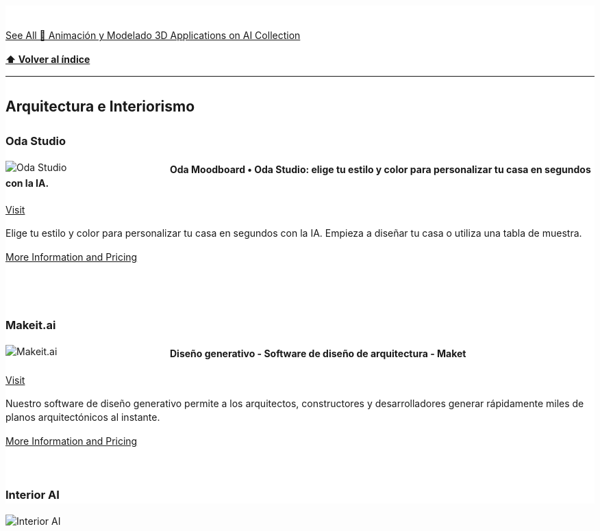 <br />





[See All 🎲 Animación y Modelado 3D Applications on AI Collection](https://www.thataicollection.com/es/categories/animation-and-3d-modeling?utm_source=aicollection&utm_medium=github&utm_campaign=aicollection)


**[⬆ Volver al índice](#index)**

---

## Arquitectura e Interiorismo

### Oda Studio
<img align="left" width="240" src="https://aicollection.s3.amazonaws.com/screenshots/screenshot-oda-studio.webp" alt="Oda Studio">

#### Oda Moodboard • Oda Studio: elige tu estilo y color para personalizar tu casa en segundos con la IA.

[Visit](https://www.thataicollection.com/redirect/oda-studio?utm_source=aicollection&utm_medium=github&utm_campaign=aicollection)

Elige tu estilo y color para personalizar tu casa en segundos con la IA. Empieza a diseñar tu casa o utiliza una tabla de muestra.  

[More Information and Pricing](https://www.thataicollection.com/es/application/oda-studio?utm_source=aicollection&utm_medium=github&utm_campaign=aicollection)

<br />

<br />


### Makeit.ai
<img align="left" width="240" src="https://aicollection.s3.amazonaws.com/screenshots/screenshot-makeit.ai.webp" alt="Makeit.ai">

#### Diseño generativo - Software de diseño de arquitectura - Maket
[Visit](https://www.thataicollection.com/redirect/makeit.ai?utm_source=aicollection&utm_medium=github&utm_campaign=aicollection)

Nuestro software de diseño generativo permite a los arquitectos, constructores y desarrolladores generar rápidamente miles de planos arquitectónicos al instante.

[More Information and Pricing](https://www.thataicollection.com/es/application/makeit.ai?utm_source=aicollection&utm_medium=github&utm_campaign=aicollection)

<br />




### Interior AI
<img align="left" width="240" src="https://aicollection.s3.amazonaws.com/screenshots/screenshot-interior-ai.webp" alt="Interior AI">
